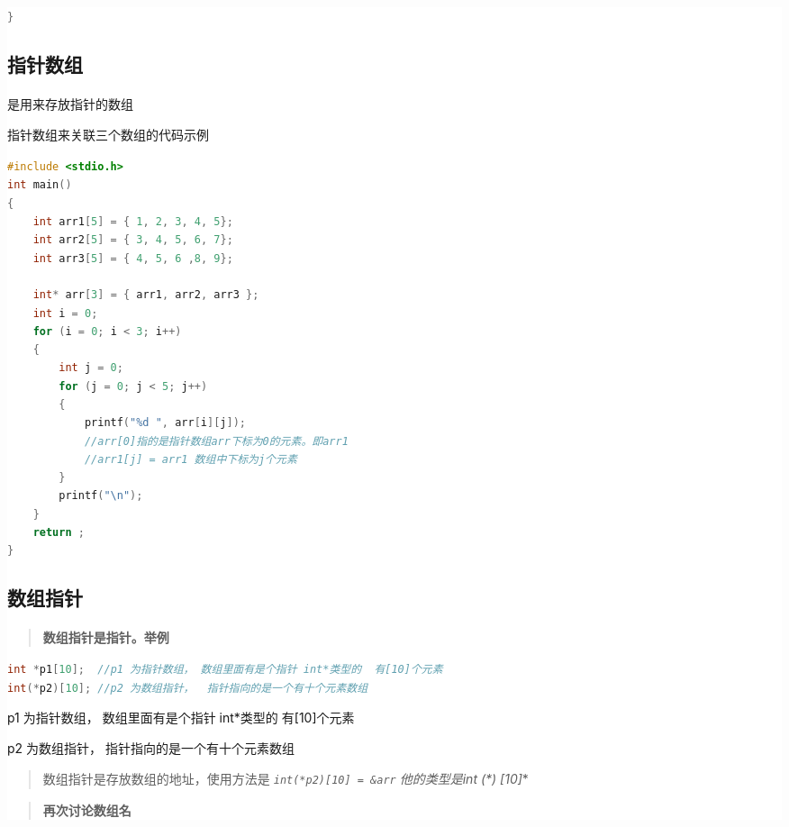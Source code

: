 ```c
}
```

## 指针数组

是用来存放指针的数组

指针数组来关联三个数组的代码示例

```c
#include <stdio.h>
int main()
{
	int arr1[5] = { 1, 2, 3, 4, 5};
	int arr2[5] = { 3, 4, 5, 6, 7};
	int arr3[5] = { 4, 5, 6 ,8, 9};

	int* arr[3] = { arr1, arr2, arr3 };
	int i = 0;
	for (i = 0; i < 3; i++)
	{
		int j = 0;
		for (j = 0; j < 5; j++)
		{
			printf("%d ", arr[i][j]);
			//arr[0]指的是指针数组arr下标为0的元素。即arr1
			//arr1[j] = arr1 数组中下标为j个元素
		}
		printf("\n");
	}
	return ;
}
```

## 数组指针

> **数组指针是指针。举例**
> 

```c
int *p1[10];  //p1 为指针数组， 数组里面有是个指针 int*类型的  有[10]个元素
int(*p2)[10]; //p2 为数组指针，  指针指向的是一个有十个元素数组
```

 p1 为指针数组， 数组里面有是个指针 int*类型的  有[10]个元素

 p2 为数组指针，  指针指向的是一个有十个元素数组

> 数组指针是存放数组的地址，使用方法是
**`int(*p2)[10] = &arr`  他的类型是int* (*) [10]**
> 

> **再次讨论数组名**
> 
